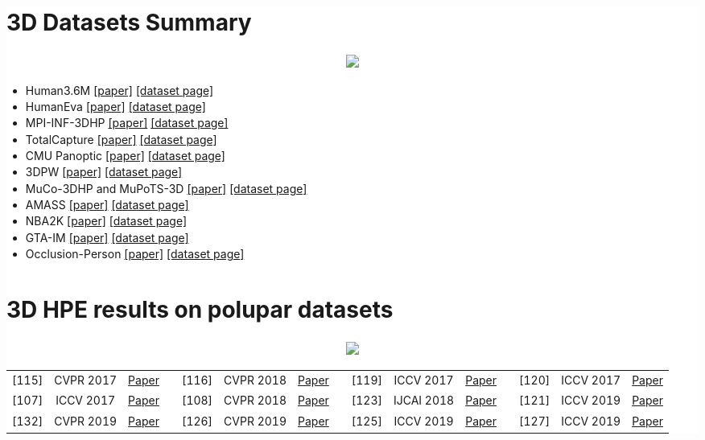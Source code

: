 # 3D Datasets Summary
<p align="center"> <img src="https://github.com/zczcwh/DL-HPE/blob/main/figure/3d-datasets.png" width="90%"> </p>

- Human3.6M [[paper]](https://ieeexplore.ieee.org/document/6682899) [[dataset page]](http://vision.imar.ro/human3.6m/)
- HumanEva [[paper]](http://files.is.tue.mpg.de/black/papers/EHuM_Journal_webversion.pdf) [[dataset page]](http://humaneva.is.tue.mpg.de/)
- MPI-INF-3DHP [[paper]](https://arxiv.org/pdf/1611.09813.pdf) [[dataset page]](http://gvv.mpi-inf.mpg.de/3dhp-dataset/)
- TotalCapture [[paper]](https://cvssp.org/projects/totalcapture/TotalCapture/TrumbleBMVC2017.pdf) [[dataset page]](https://cvssp.org/data/totalcapture/)
- CMU Panoptic [[paper]](https://arxiv.org/pdf/1612.03153.pdf) [[dataset page]](http://domedb.perception.cs.cmu.edu/)
- 3DPW [[paper]](https://virtualhumans.mpi-inf.mpg.de/papers/vonmarcardECCV18/vonmarcardECCV18.pdf) [[dataset page]](https://virtualhumans.mpi-inf.mpg.de/3DPW/)
- MuCo-3DHP and MuPoTS-3D [[paper]](https://arxiv.org/pdf/1712.03453.pdf) [[dataset page]](http://gvv.mpi-inf.mpg.de/projects/SingleShotMultiPerson/)
- AMASS [[paper]](https://openaccess.thecvf.com/content_ICCV_2019/papers/Mahmood_AMASS_Archive_of_Motion_Capture_As_Surface_Shapes_ICCV_2019_paper.pdf) [[dataset page]](https://amass.is.tue.mpg.de/)
- NBA2K [[paper]](https://arxiv.org/pdf/2007.13303.pdf) [[dataset page]](https://github.com/luyangzhu/NBA2K-dataset)
- GTA-IM [[paper]](https://arxiv.org/pdf/2007.03672.pdf) [[dataset page]](https://people.eecs.berkeley.edu/~zhecao/hmp/)
- Occlusion-Person [[paper]](https://arxiv.org/pdf/2010.13302.pdf) [[dataset page]](https://github.com/zhezh/occlusion_person)





# 3D HPE results on polupar datasets
<p align="center"> <img src="https://github.com/zczcwh/DL-HPE/blob/main/figure/3d-single-person.png" width="105%"> </p>


|  |   |                                |   |   | |                                                                                                   |   |  |   |                                              |   | | | |
|:-----:|:----------:|:------------------------------------------------------------------------------------------------------------------------------------------------------------------------:|:-:|:------:|:---------:|:-------------------------------------------------------------------------------------------------------------------------------------------------------------------------------------------------------------------------------------:|:-:|:-----:|:----------:|:-----------------------------------------------------------------------------------------------------------------------------------------------------------:|:-:|:-----:|:---------:|:--------------------------------------------------------------------------------------------------------------------------------------------------------------------------------:|
| [115] |  CVPR 2017 |                     [Paper](https://openaccess.thecvf.com/content_cvpr_2017/papers/Pavlakos_Coarse-To-Fine_Volumetric_Prediction_CVPR_2017_paper.pdf)                    |   |  [116] | CVPR 2018 |                                                         [Paper](https://openaccess.thecvf.com/content_cvpr_2018/papers/Pavlakos_Ordinal_Depth_Supervision_CVPR_2018_paper.pdf)                                                        |   | [119] |  ICCV 2017 |                          [Paper](https://openaccess.thecvf.com/content_ICCV_2017/papers/Martinez_A_Simple_yet_ICCV_2017_paper.pdf)                          |   | [120] | ICCV 2017 |                                    [Paper](https://openaccess.thecvf.com/content_ICCV_2017/papers/Tekin_Learning_to_Fuse_ICCV_2017_paper.pdf)                                    |
| [107] |  ICCV 2017 |                                                              [Paper](https://arxiv.org/pdf/1704.02447v2.pdf)                                                             |   |  [108] | CVPR 2018 |                                                                                            [Paper](https://arxiv.org/pdf/1803.09722v2.pdf)                                                                                            |   | [123] | IJCAI 2018 |                                                       [Paper](https://arxiv.org/pdf/1805.08973v2.pdf)                                                       |   | [121] | ICCV 2019 |        [Paper](https://openaccess.thecvf.com/content_ICCV_2019/papers/Zhou_HEMlets_Pose_Learning_Part-Centric_Heatmap_Triplets_for_Accurate_3D_Human_ICCV_2019_paper.pdf)        |
| [132] |  CVPR 2019 |                                                              [Paper](https://arxiv.org/pdf/1904.03289v1.pdf)                                                             |   |  [126] | CVPR 2019 |                           [Paper](https://arxiv.org/pdf/1904.05547v1.pdf)                          |   | [125] |  ICCV 2019 |                                                       [Paper](https://arxiv.org/pdf/1904.01324v2.pdf)                                                       |   | [127] | ICCV 2019 |                 [Paper](https://openaccess.thecvf.com/content_ICCV_2019/papers/Ci_Optimizing_Network_Structure_for_3D_Human_Pose_Estimation_ICCV_2019_paper.pdf)                 |